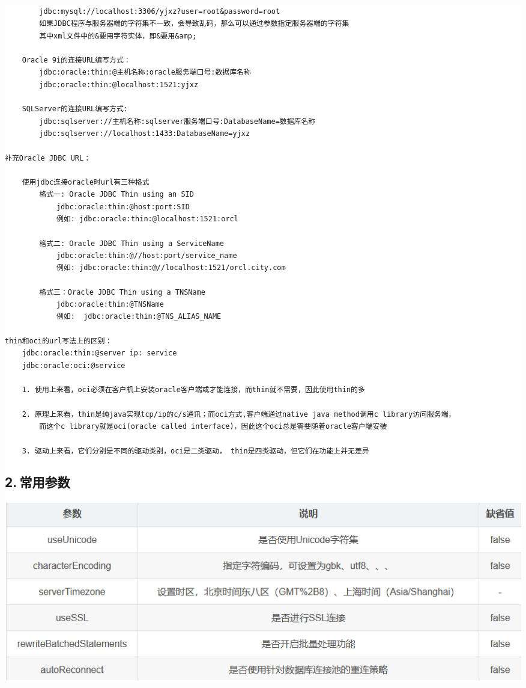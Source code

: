 ```
		jdbc:mysql://localhost:3306/yjxz?user=root&password=root
		如果JDBC程序与服务器端的字符集不一致，会导致乱码，那么可以通过参数指定服务器端的字符集
		其中xml文件中的&要用字符实体，即&要用&amp;

	Oracle 9i的连接URL编写方式：
		jdbc:oracle:thin:@主机名称:oracle服务端口号:数据库名称
		jdbc:oracle:thin:@localhost:1521:yjxz
		
	SQLServer的连接URL编写方式:
		jdbc:sqlserver://主机名称:sqlserver服务端口号:DatabaseName=数据库名称
		jdbc:sqlserver://localhost:1433:DatabaseName=yjxz
		
补充Oracle JDBC URL：

	使用jdbc连接oracle时url有三种格式
		格式一: Oracle JDBC Thin using an SID
			jdbc:oracle:thin:@host:port:SID 
			例如: jdbc:oracle:thin:@localhost:1521:orcl 
		
		格式二: Oracle JDBC Thin using a ServiceName
			jdbc:oracle:thin:@//host:port/service_name 
			例如: jdbc:oracle:thin:@//localhost:1521/orcl.city.com 
		
		格式三：Oracle JDBC Thin using a TNSName
		    jdbc:oracle:thin:@TNSName 
    		例如:  jdbc:oracle:thin:@TNS_ALIAS_NAME 
    		
thin和oci的url写法上的区别：
	jdbc:oracle:thin:@server ip: service
	jdbc:oracle:oci:@service
	
	1. 使用上来看，oci必须在客户机上安装oracle客户端或才能连接，而thin就不需要，因此使用thin的多

	2. 原理上来看，thin是纯java实现tcp/ip的c/s通讯；而oci方式,客户端通过native java method调用c library访问服务端，
		而这个c library就是oci(oracle called interface)，因此这个oci总是需要随着oracle客户端安装	

	3. 驱动上来看，它们分别是不同的驱动类别，oci是二类驱动， thin是四类驱动，但它们在功能上并无差异
```

## 2. 常用参数

![image-20221025233958583](assets\image-20221025233958583.png)
